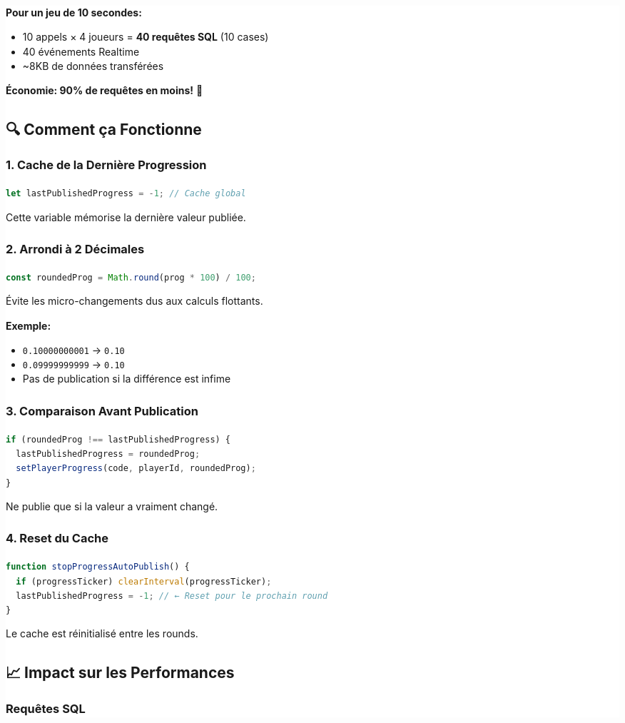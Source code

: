 **Pour un jeu de 10 secondes:**
- 10 appels × 4 joueurs = **40 requêtes SQL** (10 cases)
- 40 événements Realtime
- ~8KB de données transférées

**Économie: 90% de requêtes en moins!** 🎉

## 🔍 Comment ça Fonctionne

### 1. Cache de la Dernière Progression

```javascript
let lastPublishedProgress = -1; // Cache global
```

Cette variable mémorise la dernière valeur publiée.

### 2. Arrondi à 2 Décimales

```javascript
const roundedProg = Math.round(prog * 100) / 100;
```

Évite les micro-changements dus aux calculs flottants.

**Exemple:**
- `0.10000000001` → `0.10`
- `0.09999999999` → `0.10`
- Pas de publication si la différence est infime

### 3. Comparaison Avant Publication

```javascript
if (roundedProg !== lastPublishedProgress) {
  lastPublishedProgress = roundedProg;
  setPlayerProgress(code, playerId, roundedProg);
}
```

Ne publie que si la valeur a vraiment changé.

### 4. Reset du Cache

```javascript
function stopProgressAutoPublish() {
  if (progressTicker) clearInterval(progressTicker);
  lastPublishedProgress = -1; // ← Reset pour le prochain round
}
```

Le cache est réinitialisé entre les rounds.

## 📈 Impact sur les Performances

### Requêtes SQL
